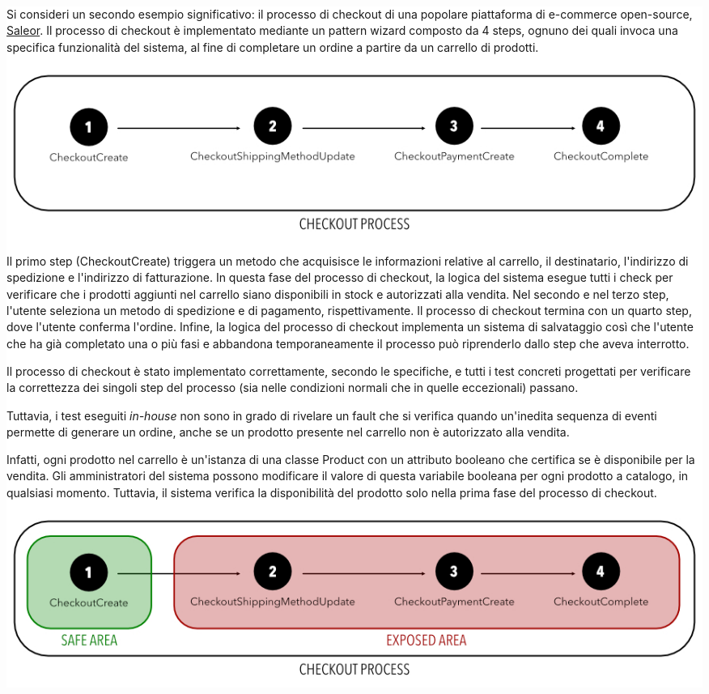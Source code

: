 
Si consideri un secondo esempio significativo: il processo di checkout di una popolare piattaforma di e-commerce open-source, [Saleor](https://github.com/saleor/saleor). 
Il processo di checkout è implementato mediante un pattern wizard composto da 4 steps, ognuno dei quali invoca una specifica funzionalità del sistema, al fine di completare un ordine a partire da un carrello di prodotti.

![Saleor checkout process to complete an order](./assets/checkout_process.jpg)

Il primo step (CheckoutCreate) triggera un metodo che acquisisce le informazioni relative al carrello, il destinatario, l'indirizzo di spedizione e l'indirizzo di fatturazione. In questa fase del processo di checkout, la logica del sistema esegue tutti i check per verificare che i prodotti aggiunti nel carrello siano disponibili in stock e autorizzati alla vendita.
Nel secondo e nel terzo step, l'utente seleziona un metodo di spedizione e di pagamento, rispettivamente. Il processo di checkout termina con un quarto step, dove l'utente conferma l'ordine.
Infine, la logica del processo di checkout implementa un sistema di salvataggio così che l'utente che ha già completato una o più fasi e abbandona temporaneamente il processo può riprenderlo dallo step che aveva interrotto.

Il processo di checkout è stato implementato correttamente, secondo le specifiche, e tutti i test concreti progettati per verificare la correttezza dei singoli step del processo (sia nelle condizioni normali che in quelle eccezionali) passano.

Tuttavia, i test eseguiti *in-house* non sono in grado di rivelare un fault che si verifica quando un'inedita sequenza di eventi permette di generare un ordine, anche se un prodotto presente nel carrello non è autorizzato alla vendita.

Infatti, ogni prodotto nel carrello è un'istanza di una classe Product con un attributo booleano che certifica se è disponibile per la vendita. Gli amministratori del sistema possono modificare il valore di questa variabile booleana per ogni prodotto a catalogo, in qualsiasi momento. Tuttavia, il sistema verifica la disponibilità del prodotto solo nella prima fase del processo di checkout.

![Saleor checkout process to complete an order](./assets/checkout_process_area.jpg)
